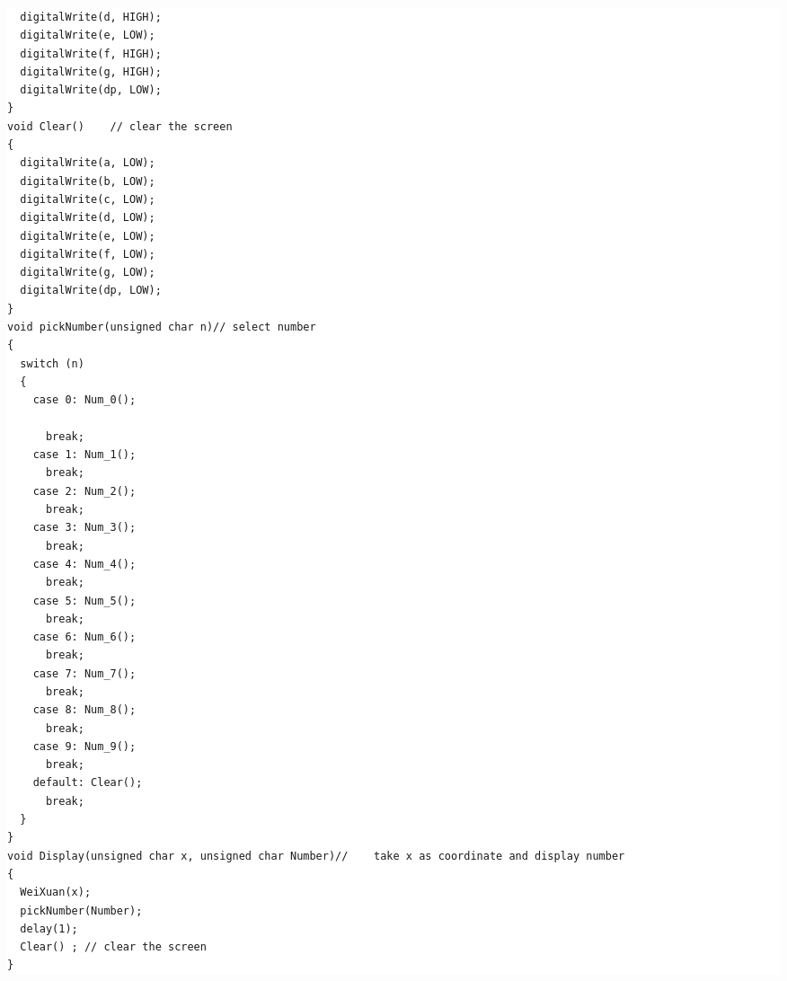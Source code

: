 ```
  digitalWrite(d, HIGH);
  digitalWrite(e, LOW);
  digitalWrite(f, HIGH);
  digitalWrite(g, HIGH);
  digitalWrite(dp, LOW);
}
void Clear()    // clear the screen
{
  digitalWrite(a, LOW);
  digitalWrite(b, LOW);
  digitalWrite(c, LOW);
  digitalWrite(d, LOW);
  digitalWrite(e, LOW);
  digitalWrite(f, LOW);
  digitalWrite(g, LOW);
  digitalWrite(dp, LOW);
}
void pickNumber(unsigned char n)// select number
{
  switch (n)
  {
    case 0: Num_0();

      break;
    case 1: Num_1();
      break;
    case 2: Num_2();
      break;
    case 3: Num_3();
      break;
    case 4: Num_4();
      break;
    case 5: Num_5();
      break;
    case 6: Num_6();
      break;
    case 7: Num_7();
      break;
    case 8: Num_8();
      break;
    case 9: Num_9();
      break;
    default: Clear();
      break;
  }
}
void Display(unsigned char x, unsigned char Number)//    take x as coordinate and display number
{
  WeiXuan(x);
  pickNumber(Number);
  delay(1);
  Clear() ; // clear the screen
}
```
